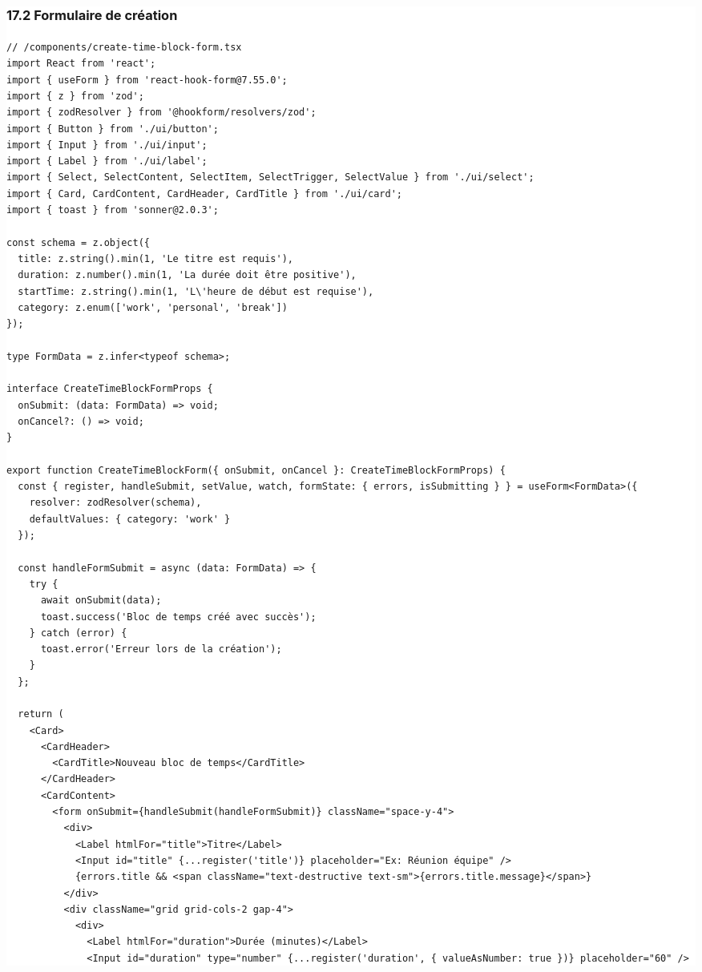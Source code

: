 ### 17.2 Formulaire de création
```tsx
// /components/create-time-block-form.tsx
import React from 'react';
import { useForm } from 'react-hook-form@7.55.0';
import { z } from 'zod';
import { zodResolver } from '@hookform/resolvers/zod';
import { Button } from './ui/button';
import { Input } from './ui/input';
import { Label } from './ui/label';
import { Select, SelectContent, SelectItem, SelectTrigger, SelectValue } from './ui/select';
import { Card, CardContent, CardHeader, CardTitle } from './ui/card';
import { toast } from 'sonner@2.0.3';

const schema = z.object({
  title: z.string().min(1, 'Le titre est requis'),
  duration: z.number().min(1, 'La durée doit être positive'),
  startTime: z.string().min(1, 'L\'heure de début est requise'),
  category: z.enum(['work', 'personal', 'break'])
});

type FormData = z.infer<typeof schema>;

interface CreateTimeBlockFormProps {
  onSubmit: (data: FormData) => void;
  onCancel?: () => void;
}

export function CreateTimeBlockForm({ onSubmit, onCancel }: CreateTimeBlockFormProps) {
  const { register, handleSubmit, setValue, watch, formState: { errors, isSubmitting } } = useForm<FormData>({
    resolver: zodResolver(schema),
    defaultValues: { category: 'work' }
  });

  const handleFormSubmit = async (data: FormData) => {
    try {
      await onSubmit(data);
      toast.success('Bloc de temps créé avec succès');
    } catch (error) {
      toast.error('Erreur lors de la création');
    }
  };

  return (
    <Card>
      <CardHeader>
        <CardTitle>Nouveau bloc de temps</CardTitle>
      </CardHeader>
      <CardContent>
        <form onSubmit={handleSubmit(handleFormSubmit)} className="space-y-4">
          <div>
            <Label htmlFor="title">Titre</Label>
            <Input id="title" {...register('title')} placeholder="Ex: Réunion équipe" />
            {errors.title && <span className="text-destructive text-sm">{errors.title.message}</span>}
          </div>
          <div className="grid grid-cols-2 gap-4">
            <div>
              <Label htmlFor="duration">Durée (minutes)</Label>
              <Input id="duration" type="number" {...register('duration', { valueAsNumber: true })} placeholder="60" />
```